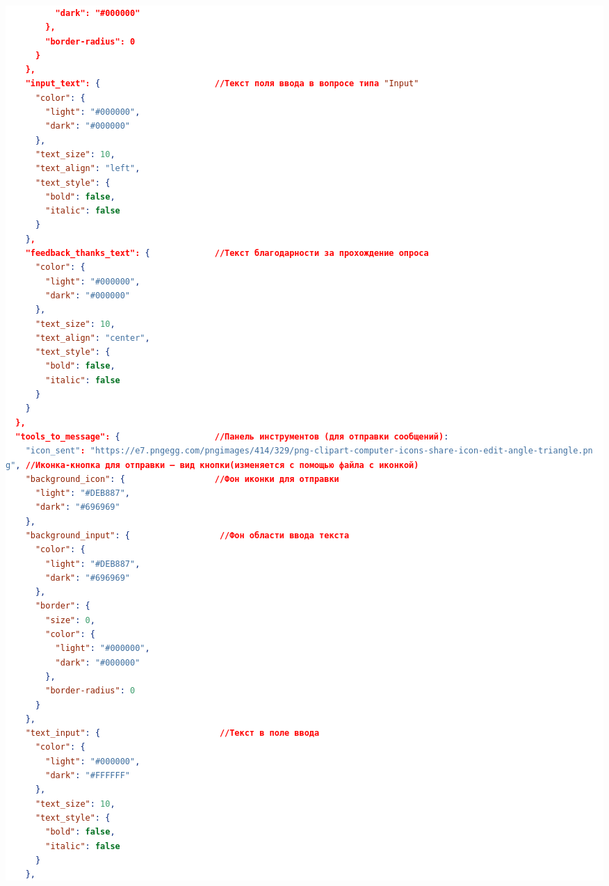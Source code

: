 ```json
          "dark": "#000000"
        },
        "border-radius": 0
      }
    },
    "input_text": {                       //Текст поля ввода в вопросе типа "Input"
      "color": {
        "light": "#000000",
        "dark": "#000000"
      },
      "text_size": 10,
      "text_align": "left",
      "text_style": {
        "bold": false,
        "italic": false
      }
    },
    "feedback_thanks_text": {             //Текст благодарности за прохождение опроса
      "color": {
        "light": "#000000",
        "dark": "#000000"
      },
      "text_size": 10,
      "text_align": "center",
      "text_style": {
        "bold": false,
        "italic": false
      }
    }
  },
  "tools_to_message": {                   //Панель инструментов (для отправки сообщений):
    "icon_sent": "https://e7.pngegg.com/pngimages/414/329/png-clipart-computer-icons-share-icon-edit-angle-triangle.png", //Иконка-кнопка для отправки – вид кнопки(изменяется с помощью файла с иконкой)
    "background_icon": {                  //Фон иконки для отправки
      "light": "#DEB887",
      "dark": "#696969"
    },
    "background_input": {                  //Фон области ввода текста
      "color": {
        "light": "#DEB887",
        "dark": "#696969"
      },
      "border": {
        "size": 0,
        "color": {
          "light": "#000000",
          "dark": "#000000"
        },
        "border-radius": 0
      }
    },
    "text_input": {                        //Текст в поле ввода
      "color": {
        "light": "#000000",
        "dark": "#FFFFFF"
      },
      "text_size": 10,
      "text_style": {
        "bold": false,
        "italic": false
      }
    },
```